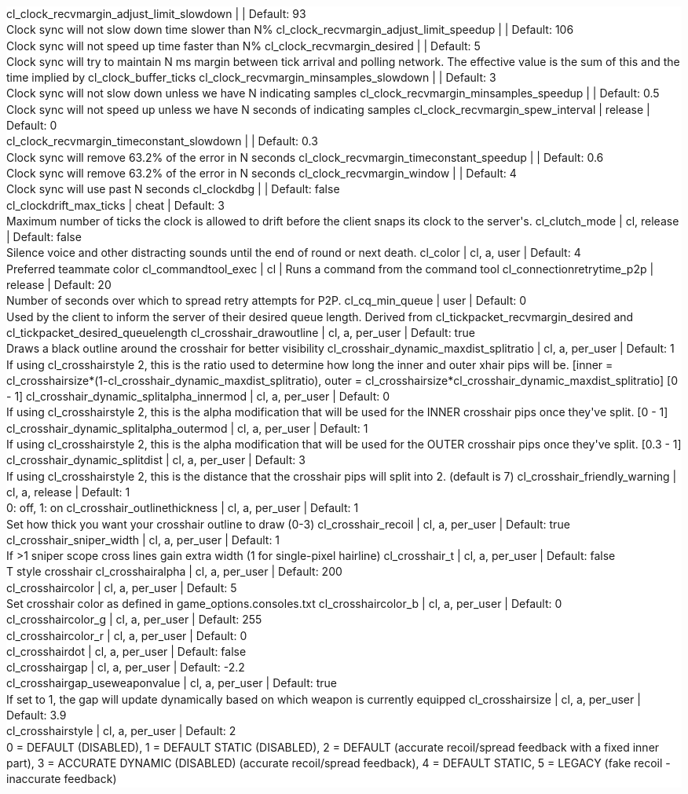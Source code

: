 cl_clock_recvmargin_adjust_limit_slowdown |  | Default: 93<br>Clock sync will not slow down time slower than N%
cl_clock_recvmargin_adjust_limit_speedup |  | Default: 106<br>Clock sync will not speed up time faster than N%
cl_clock_recvmargin_desired |  | Default: 5<br>Clock sync will try to maintain N ms margin between tick arrival and polling network.  The effective value is the sum of this and the time implied by cl_clock_buffer_ticks
cl_clock_recvmargin_minsamples_slowdown |  | Default: 3<br>Clock sync will not slow down unless we have N indicating samples
cl_clock_recvmargin_minsamples_speedup |  | Default: 0.5<br>Clock sync will not speed up unless we have N seconds of indicating samples
cl_clock_recvmargin_spew_interval | release | Default: 0<br>
cl_clock_recvmargin_timeconstant_slowdown |  | Default: 0.3<br>Clock sync will remove 63.2% of the error in N seconds
cl_clock_recvmargin_timeconstant_speedup |  | Default: 0.6<br>Clock sync will remove 63.2% of the error in N seconds
cl_clock_recvmargin_window |  | Default: 4<br>Clock sync will use past N seconds
cl_clockdbg |  | Default: false<br>
cl_clockdrift_max_ticks | cheat | Default: 3<br>Maximum number of ticks the clock is allowed to drift before the client snaps its clock to the server's.
cl_clutch_mode | cl, release | Default: false<br>Silence voice and other distracting sounds until the end of round or next death.
cl_color | cl, a, user | Default: 4<br>Preferred teammate color
cl_commandtool_exec | cl | Runs a command from the command tool
cl_connectionretrytime_p2p | release | Default: 20<br>Number of seconds over which to spread retry attempts for P2P.
cl_cq_min_queue | user | Default: 0<br>Used by the client to inform the server of their desired queue length.  Derived from cl_tickpacket_recvmargin_desired and cl_tickpacket_desired_queuelength
cl_crosshair_drawoutline | cl, a, per_user | Default: true<br>Draws a black outline around the crosshair for better visibility
cl_crosshair_dynamic_maxdist_splitratio | cl, a, per_user | Default: 1<br>If using cl_crosshairstyle 2, this is the ratio used to determine how long the inner and outer xhair pips will be. \[inner = cl_crosshairsize*(1-cl_crosshair_dynamic_maxdist_splitratio), outer = cl_crosshairsize*cl_crosshair_dynamic_maxdist_splitratio\]  \[0 - 1\]
cl_crosshair_dynamic_splitalpha_innermod | cl, a, per_user | Default: 0<br>If using cl_crosshairstyle 2, this is the alpha modification that will be used for the INNER crosshair pips once they've split. \[0 - 1\]
cl_crosshair_dynamic_splitalpha_outermod | cl, a, per_user | Default: 1<br>If using cl_crosshairstyle 2, this is the alpha modification that will be used for the OUTER crosshair pips once they've split. \[0.3 - 1\]
cl_crosshair_dynamic_splitdist | cl, a, per_user | Default: 3<br>If using cl_crosshairstyle 2, this is the distance that the crosshair pips will split into 2. (default is 7)
cl_crosshair_friendly_warning | cl, a, release | Default: 1<br>0: off, 1: on
cl_crosshair_outlinethickness | cl, a, per_user | Default: 1<br>Set how thick you want your crosshair outline to draw (0-3)
cl_crosshair_recoil | cl, a, per_user | Default: true<br>
cl_crosshair_sniper_width | cl, a, per_user | Default: 1<br>If &gt;1 sniper scope cross lines gain extra width (1 for single-pixel hairline)
cl_crosshair_t | cl, a, per_user | Default: false<br>T style crosshair
cl_crosshairalpha | cl, a, per_user | Default: 200<br>
cl_crosshaircolor | cl, a, per_user | Default: 5<br>Set crosshair color as defined in game_options.consoles.txt
cl_crosshaircolor_b | cl, a, per_user | Default: 0<br>
cl_crosshaircolor_g | cl, a, per_user | Default: 255<br>
cl_crosshaircolor_r | cl, a, per_user | Default: 0<br>
cl_crosshairdot | cl, a, per_user | Default: false<br>
cl_crosshairgap | cl, a, per_user | Default: -2.2<br>
cl_crosshairgap_useweaponvalue | cl, a, per_user | Default: true<br>If set to 1, the gap will update dynamically based on which weapon is currently equipped
cl_crosshairsize | cl, a, per_user | Default: 3.9<br>
cl_crosshairstyle | cl, a, per_user | Default: 2<br>0 = DEFAULT (DISABLED), 1 = DEFAULT STATIC (DISABLED), 2 = DEFAULT (accurate recoil/spread feedback with a fixed inner part), 3 = ACCURATE DYNAMIC (DISABLED) (accurate recoil/spread feedback), 4 = DEFAULT STATIC, 5 = LEGACY (fake recoil - inaccurate feedback)